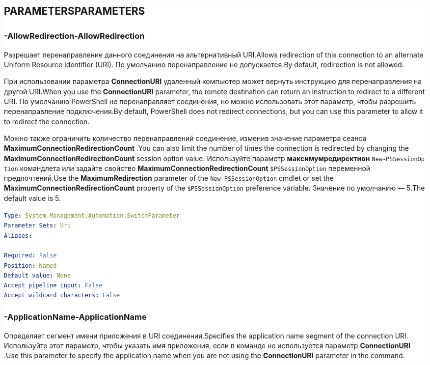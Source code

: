 ## <span data-ttu-id="b3103-161">PARAMETERS</span><span class="sxs-lookup"><span data-stu-id="b3103-161">PARAMETERS</span></span>

### <span data-ttu-id="b3103-162">-AllowRedirection</span><span class="sxs-lookup"><span data-stu-id="b3103-162">-AllowRedirection</span></span>

<span data-ttu-id="b3103-163">Разрешает перенаправление данного соединения на альтернативный URI.</span><span class="sxs-lookup"><span data-stu-id="b3103-163">Allows redirection of this connection to an alternate Uniform Resource Identifier (URI).</span></span> <span data-ttu-id="b3103-164">По умолчанию перенаправление не допускается.</span><span class="sxs-lookup"><span data-stu-id="b3103-164">By default, redirection is not allowed.</span></span>

<span data-ttu-id="b3103-165">При использовании параметра **ConnectionURI** удаленный компьютер может вернуть инструкцию для перенаправления на другой URI.</span><span class="sxs-lookup"><span data-stu-id="b3103-165">When you use the **ConnectionURI** parameter, the remote destination can return an instruction to redirect to a different URI.</span></span> <span data-ttu-id="b3103-166">По умолчанию PowerShell не перенаправляет соединения, но можно использовать этот параметр, чтобы разрешить перенаправление подключения.</span><span class="sxs-lookup"><span data-stu-id="b3103-166">By default, PowerShell does not redirect connections, but you can use this parameter to allow it to redirect the connection.</span></span>

<span data-ttu-id="b3103-167">Можно также ограничить количество перенаправлений соединение, изменив значение параметра сеанса **MaximumConnectionRedirectionCount** .</span><span class="sxs-lookup"><span data-stu-id="b3103-167">You can also limit the number of times the connection is redirected by changing the **MaximumConnectionRedirectionCount** session option value.</span></span> <span data-ttu-id="b3103-168">Используйте параметр **максимумредиректион** `New-PSSessionOption` командлета или задайте свойство **MaximumConnectionRedirectionCount** `$PSSessionOption` переменной предпочтений.</span><span class="sxs-lookup"><span data-stu-id="b3103-168">Use the **MaximumRedirection** parameter of the `New-PSSessionOption` cmdlet or set the **MaximumConnectionRedirectionCount** property of the `$PSSessionOption` preference variable.</span></span> <span data-ttu-id="b3103-169">Значение по умолчанию — 5.</span><span class="sxs-lookup"><span data-stu-id="b3103-169">The default value is 5.</span></span>

```yaml
Type: System.Management.Automation.SwitchParameter
Parameter Sets: Uri
Aliases:

Required: False
Position: Named
Default value: None
Accept pipeline input: False
Accept wildcard characters: False
```

### <span data-ttu-id="b3103-170">-ApplicationName</span><span class="sxs-lookup"><span data-stu-id="b3103-170">-ApplicationName</span></span>

<span data-ttu-id="b3103-171">Определяет сегмент имени приложения в URI соединения.</span><span class="sxs-lookup"><span data-stu-id="b3103-171">Specifies the application name segment of the connection URI.</span></span> <span data-ttu-id="b3103-172">Используйте этот параметр, чтобы указать имя приложения, если в команде не используется параметр **ConnectionURI** .</span><span class="sxs-lookup"><span data-stu-id="b3103-172">Use this parameter to specify the application name when you are not using the **ConnectionURI** parameter in the command.</span></span>

